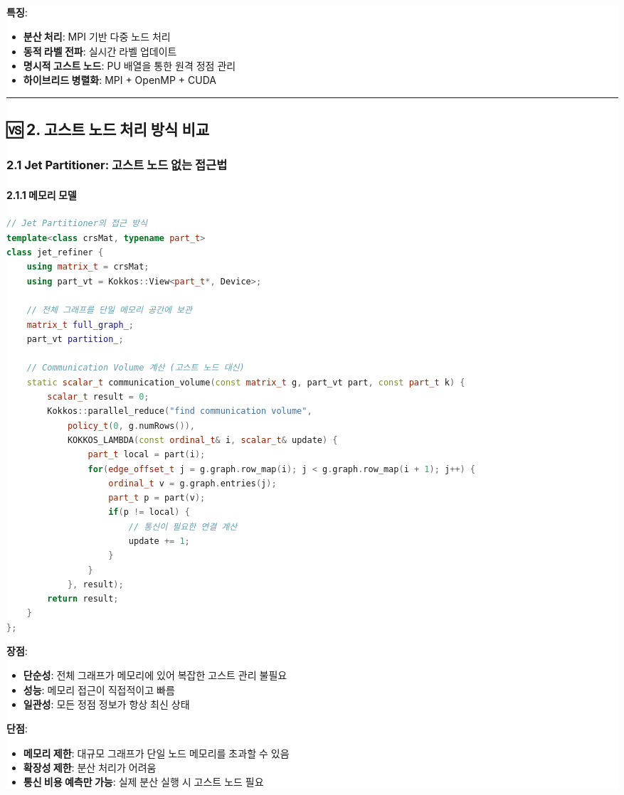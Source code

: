 **특징**:
- **분산 처리**: MPI 기반 다중 노드 처리
- **동적 라벨 전파**: 실시간 라벨 업데이트
- **명시적 고스트 노드**: PU 배열을 통한 원격 정점 관리
- **하이브리드 병렬화**: MPI + OpenMP + CUDA

---

## 🆚 2. 고스트 노드 처리 방식 비교

### 2.1 Jet Partitioner: 고스트 노드 없는 접근법

#### 2.1.1 메모리 모델
```cpp
// Jet Partitioner의 접근 방식
template<class crsMat, typename part_t>
class jet_refiner {
    using matrix_t = crsMat;
    using part_vt = Kokkos::View<part_t*, Device>;
    
    // 전체 그래프를 단일 메모리 공간에 보관
    matrix_t full_graph_;
    part_vt partition_;
    
    // Communication Volume 계산 (고스트 노드 대신)
    static scalar_t communication_volume(const matrix_t g, part_vt part, const part_t k) {
        scalar_t result = 0;
        Kokkos::parallel_reduce("find communication volume", 
            policy_t(0, g.numRows()), 
            KOKKOS_LAMBDA(const ordinal_t& i, scalar_t& update) {
                part_t local = part(i);
                for(edge_offset_t j = g.graph.row_map(i); j < g.graph.row_map(i + 1); j++) {
                    ordinal_t v = g.graph.entries(j);
                    part_t p = part(v);
                    if(p != local) {
                        // 통신이 필요한 연결 계산
                        update += 1;
                    }
                }
            }, result);
        return result;
    }
};
```

**장점**:
- **단순성**: 전체 그래프가 메모리에 있어 복잡한 고스트 관리 불필요
- **성능**: 메모리 접근이 직접적이고 빠름
- **일관성**: 모든 정점 정보가 항상 최신 상태

**단점**:
- **메모리 제한**: 대규모 그래프가 단일 노드 메모리를 초과할 수 있음
- **확장성 제한**: 분산 처리가 어려움
- **통신 비용 예측만 가능**: 실제 분산 실행 시 고스트 노드 필요
